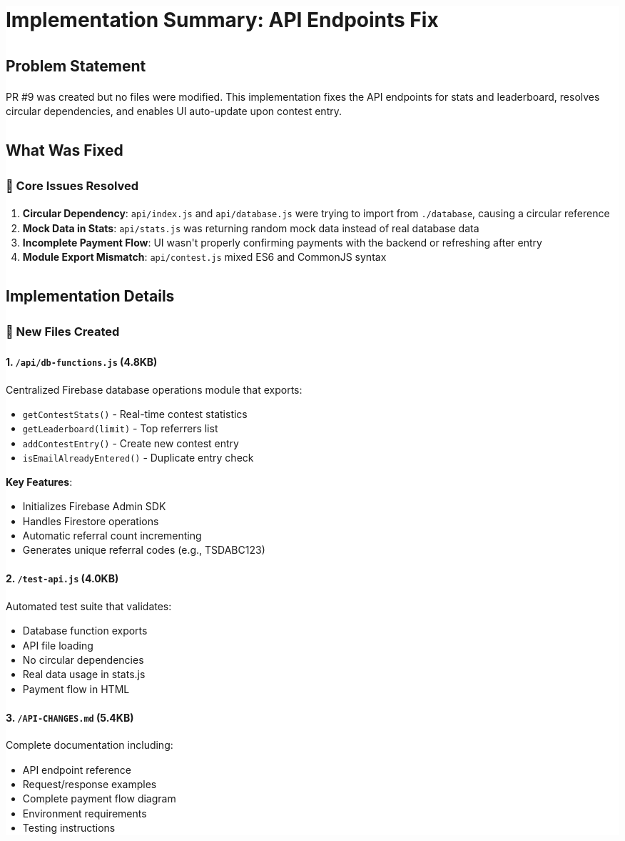 # Implementation Summary: API Endpoints Fix

## Problem Statement
PR #9 was created but no files were modified. This implementation fixes the API endpoints for stats and leaderboard, resolves circular dependencies, and enables UI auto-update upon contest entry.

## What Was Fixed

### 🔧 Core Issues Resolved
1. **Circular Dependency**: `api/index.js` and `api/database.js` were trying to import from `./database`, causing a circular reference
2. **Mock Data in Stats**: `api/stats.js` was returning random mock data instead of real database data
3. **Incomplete Payment Flow**: UI wasn't properly confirming payments with the backend or refreshing after entry
4. **Module Export Mismatch**: `api/contest.js` mixed ES6 and CommonJS syntax

## Implementation Details

### 📁 New Files Created

#### 1. `/api/db-functions.js` (4.8KB)
Centralized Firebase database operations module that exports:
- `getContestStats()` - Real-time contest statistics
- `getLeaderboard(limit)` - Top referrers list
- `addContestEntry()` - Create new contest entry
- `isEmailAlreadyEntered()` - Duplicate entry check

**Key Features**:
- Initializes Firebase Admin SDK
- Handles Firestore operations
- Automatic referral count incrementing
- Generates unique referral codes (e.g., TSDABC123)

#### 2. `/test-api.js` (4.0KB)
Automated test suite that validates:
- Database function exports
- API file loading
- No circular dependencies
- Real data usage in stats.js
- Payment flow in HTML

#### 3. `/API-CHANGES.md` (5.4KB)
Complete documentation including:
- API endpoint reference
- Request/response examples
- Complete payment flow diagram
- Environment requirements
- Testing instructions
